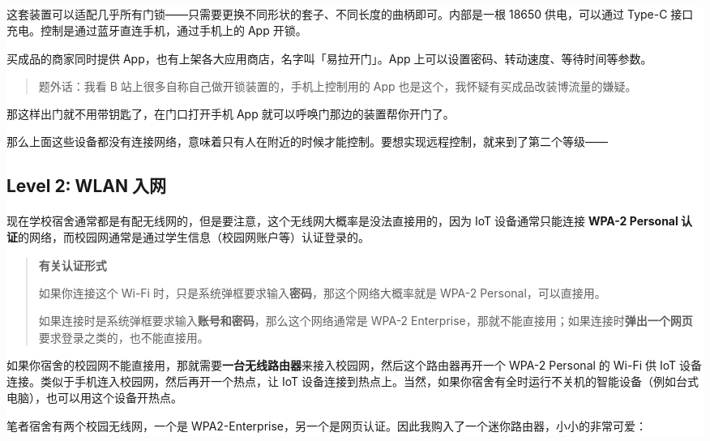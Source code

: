 这套装置可以适配几乎所有门锁——只需要更换不同形状的套子、不同长度的曲柄即可。内部是一根 18650 供电，可以通过 Type-C 接口充电。控制是通过蓝牙直连手机，通过手机上的 App 开锁。

买成品的商家同时提供 App，也有上架各大应用商店，名字叫「易拉开门」。App 上可以设置密码、转动速度、等待时间等参数。

> 题外话：我看 B 站上很多自称自己做开锁装置的，手机上控制用的 App 也是这个，我怀疑有买成品改装博流量的嫌疑。

那这样出门就不用带钥匙了，在门口打开手机 App 就可以呼唤门那边的装置帮你开门了。

那么上面这些设备都没有连接网络，意味着只有人在附近的时候才能控制。要想实现远程控制，就来到了第二个等级——

## Level 2: WLAN 入网

现在学校宿舍通常都是有配无线网的，但是要注意，这个无线网大概率是没法直接用的，因为 IoT 设备通常只能连接 **WPA-2 Personal 认证**的网络，而校园网通常是通过学生信息（校园网账户等）认证登录的。

> **有关认证形式**
>
> 如果你连接这个 Wi-Fi 时，只是系统弹框要求输入**密码**，那这个网络大概率就是 WPA-2 Personal，可以直接用。
>
> 如果连接时是系统弹框要求输入**账号和密码**，那么这个网络通常是 WPA-2 Enterprise，那就不能直接用；如果连接时**弹出一个网页**要求登录之类的，也不能直接用。

如果你宿舍的校园网不能直接用，那就需要**一台无线路由器**来接入校园网，然后这个路由器再开一个 WPA-2 Personal 的 Wi-Fi 供 IoT 设备连接。类似于手机连入校园网，然后再开一个热点，让 IoT 设备连接到热点上。当然，如果你宿舍有全时运行不关机的智能设备（例如台式电脑），也可以用这个设备开热点。

笔者宿舍有两个校园无线网，一个是 WPA2-Enterprise，另一个是网页认证。因此我购入了一个迷你路由器，小小的非常可爱：
